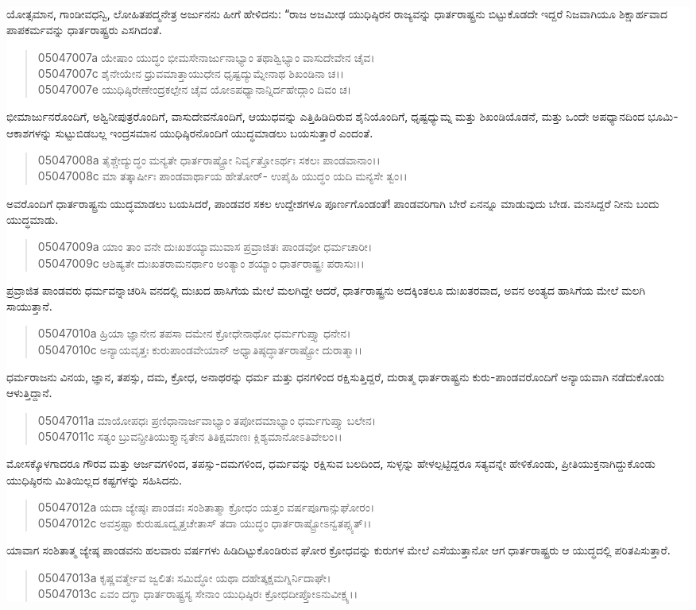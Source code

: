 ಯೋತ್ಸಮಾನ, ಗಾಂಡೀವಧನ್ವಿ, ಲೋಹಿತಪದ್ಮನೇತ್ರ ಅರ್ಜುನನು ಹೀಗೆ ಹೇಳಿದನು: “ರಾಜ ಅಜಮೀಢ ಯುಧಿಷ್ಠಿರನ ರಾಜ್ಯವನ್ನು ಧಾರ್ತರಾಷ್ಟ್ರನು ಬಿಟ್ಟುಕೊಡದೇ ಇದ್ದರೆ ನಿಜವಾಗಿಯೂ ಶಿಕ್ಷಾರ್ಹವಾದ ಪಾಪಕರ್ಮವನ್ನು ಧಾರ್ತರಾಷ್ಟ್ರರು ಎಸಗಿದಂತೆ.

> 05047007a ಯೇಷಾಂ ಯುದ್ಧಂ ಭೀಮಸೇನಾರ್ಜುನಾಭ್ಯಾಂ
	ತಥಾಶ್ವಿಭ್ಯಾಂ ವಾಸುದೇವೇನ ಚೈವ।  
> 05047007c ಶೈನೇಯೇನ ಧ್ರುವಮಾತ್ತಾಯುಧೇನ
	ಧೃಷ್ಟದ್ಯುಮ್ನೇನಾಥ ಶಿಖಂಡಿನಾ ಚ।।  
> 05047007e ಯುಧಿಷ್ಠಿರೇಣೇಂದ್ರಕಲ್ಪೇನ ಚೈವ
	ಯೋಽಪಧ್ಯಾನಾನ್ನಿರ್ದಹೇದ್ಗಾಂ ದಿವಂ ಚ।  

ಭೀಮಾರ್ಜುನರೊಂದಿಗೆ, ಅಶ್ವಿನೀಪುತ್ರರೊಂದಿಗೆ, ವಾಸುದೇವನೊಂದಿಗೆ, ಆಯುಧವನ್ನು ಎತ್ತಿಹಿಡಿದಿರುವ ಶೈನಿಯೊಂದಿಗೆ, ಧೃಷ್ಟಧ್ಯುಮ್ನ ಮತ್ತು ಶಿಖಂಡಿಯೊಡನೆ, ಮತ್ತು ಒಂದೇ ಅಪಧ್ಯಾನದಿಂದ ಭೂಮಿ-ಆಕಾಶಗಳನ್ನು ಸುಟ್ಟುಬಿಡಬಲ್ಲ ಇಂದ್ರಸಮಾನ ಯುಧಿಷ್ಠಿರನೊಂದಿಗೆ ಯುದ್ಧಮಾಡಲು ಬಯಸುತ್ತಾರೆ ಎಂದಂತೆ.

> 05047008a ತೈಶ್ಚೇದ್ಯುದ್ಧಂ ಮನ್ಯತೇ ಧಾರ್ತರಾಷ್ಟ್ರೋ
	ನಿರ್ವೃತ್ತೋಽರ್ಥಃ ಸಕಲಃ ಪಾಂಡವಾನಾಂ।।  
> 05047008c ಮಾ ತತ್ಕಾರ್ಷೀಃ ಪಾಂಡವಾರ್ಥಾಯ ಹೇತೋರ್-
	ಉಪೈಹಿ ಯುದ್ಧಂ ಯದಿ ಮನ್ಯಸೇ ತ್ವಂ।।  

ಅವರೊಂದಿಗೆ ಧಾರ್ತರಾಷ್ಟ್ರನು ಯುದ್ಧಮಾಡಲು ಬಯಸಿದರೆ, ಪಾಂಡವರ ಸಕಲ ಉದ್ದೇಶಗಳೂ ಪೂರ್ಣಗೊಂಡಂತೆ! ಪಾಂಡವರಿಗಾಗಿ ಬೇರೆ ಏನನ್ನೂ ಮಾಡುವುದು ಬೇಡ. ಮನಸಿದ್ದರೆ ನೀನು ಬಂದು ಯುದ್ಧಮಾಡು.

> 05047009a ಯಾಂ ತಾಂ ವನೇ ದುಃಖಶಯ್ಯಾಮುವಾಸ
	ಪ್ರವ್ರಾಜಿತಃ ಪಾಂಡವೋ ಧರ್ಮಚಾರೀ।  
> 05047009c ಆಶಿಷ್ಯತೇ ದುಃಖತರಾಮನರ್ಥಾಂ
	ಅಂತ್ಯಾಂ ಶಯ್ಯಾಂ ಧಾರ್ತರಾಷ್ಟ್ರಃ ಪರಾಸುಃ।।  

ಪ್ರವ್ರಾಜಿತ ಪಾಂಡವರು ಧರ್ಮವನ್ನಾಚರಿಸಿ ವನದಲ್ಲಿ ದುಃಖದ ಹಾಸಿಗೆಯ ಮೇಲೆ ಮಲಗಿದ್ದೇ ಆದರೆ, ಧಾರ್ತರಾಷ್ಟ್ರನು ಅದಕ್ಕಿಂತಲೂ ದುಃಖತರವಾದ, ಅವನ ಅಂತ್ಯದ ಹಾಸಿಗೆಯ ಮೇಲೆ ಮಲಗಿ ಸಾಯುತ್ತಾನೆ.

> 05047010a ಹ್ರಿಯಾ ಜ್ಞಾನೇನ ತಪಸಾ ದಮೇನ
	ಕ್ರೋಧೇನಾಥೋ ಧರ್ಮಗುಪ್ತ್ಯಾ ಧನೇನ।  
> 05047010c ಅನ್ಯಾಯವೃತ್ತಃ ಕುರುಪಾಂಡವೇಯಾನ್
	ಅಧ್ಯಾತಿಷ್ಠದ್ಧಾರ್ತರಾಷ್ಟ್ರೋ ದುರಾತ್ಮಾ।।  

ಧರ್ಮರಾಜನು ವಿನಯ, ಜ್ಞಾನ, ತಪಸ್ಸು, ದಮ, ಕ್ರೋಧ, ಅನಾಥರನ್ನು ಧರ್ಮ ಮತ್ತು ಧನಗಳಿಂದ ರಕ್ಷಿಸುತ್ತಿದ್ದರೆ, ದುರಾತ್ಮ ಧಾರ್ತರಾಷ್ಟ್ರನು ಕುರು-ಪಾಂಡವರೊಂದಿಗೆ ಅನ್ಯಾಯವಾಗಿ ನಡೆದುಕೊಂಡು ಆಳುತ್ತಿದ್ದಾನೆ.

> 05047011a ಮಾಯೋಪಧಃ ಪ್ರಣಿಧಾನಾರ್ಜವಾಭ್ಯಾಂ
	ತಪೋದಮಾಭ್ಯಾಂ ಧರ್ಮಗುಪ್ತ್ಯಾ ಬಲೇನ।  
> 05047011c ಸತ್ಯಂ ಬ್ರುವನ್ಪ್ರೀತಿಯುಕ್ತ್ಯಾನೃತೇನ
	ತಿತಿಕ್ಷಮಾಣಃ ಕ್ಲಿಶ್ಯಮಾನೋಽತಿವೇಲಂ।।  

ಮೋಸಕ್ಕೊಳಗಾದರೂ ಗೌರವ ಮತ್ತು ಆರ್ಜವಗಳಿಂದ, ತಪಸ್ಸು-ದಮಗಳಿಂದ, ಧರ್ಮವನ್ನು ರಕ್ಷಿಸುವ ಬಲದಿಂದ, ಸುಳ್ಳನ್ನು ಹೇಳಲ್ಪಟ್ಟಿದ್ದರೂ ಸತ್ಯವನ್ನೇ ಹೇಳಿಕೊಂಡು, ಪ್ರೀತಿಯುಕ್ತನಾಗಿದ್ದುಕೊಂಡು ಯುಧಿಷ್ಠಿರನು ಮಿತಿಯಿಲ್ಲದ ಕಷ್ಟಗಳನ್ನು ಸಹಿಸಿದನು.

> 05047012a ಯದಾ ಜ್ಯೇಷ್ಠಃ ಪಾಂಡವಃ ಸಂಶಿತಾತ್ಮಾ
	ಕ್ರೋಧಂ ಯತ್ತಂ ವರ್ಷಪೂಗಾನ್ಸುಘೋರಂ।  
> 05047012c ಅವಸ್ರಷ್ಟಾ ಕುರುಷೂದ್ವೃತ್ತಚೇತಾಸ್
	ತದಾ ಯುದ್ಧಂ ಧಾರ್ತರಾಷ್ಟ್ರೋಽನ್ವತಪ್ಸ್ಯತ್।।  

ಯಾವಾಗ ಸಂಶಿತಾತ್ಮ ಜ್ಯೇಷ್ಠ ಪಾಂಡವನು ಹಲವಾರು ವರ್ಷಗಳು ಹಿಡಿದಿಟ್ಟುಕೊಂಡಿರುವ ಘೋರ ಕ್ರೋಧವನ್ನು ಕುರುಗಳ ಮೇಲೆ ಎಸೆಯುತ್ತಾನೋ ಆಗ ಧಾರ್ತರಾಷ್ಟ್ರರು ಆ ಯುದ್ಧದಲ್ಲಿ ಪರಿತಪಿಸುತ್ತಾರೆ.

> 05047013a ಕೃಷ್ಣವರ್ತ್ಮೇವ ಜ್ವಲಿತಃ ಸಮಿದ್ಧೋ
	ಯಥಾ ದಹೇತ್ಕಕ್ಷಮಗ್ನಿರ್ನಿದಾಘೇ।  
> 05047013c ಏವಂ ದಗ್ಧಾ ಧಾರ್ತರಾಷ್ಟ್ರಸ್ಯ ಸೇನಾಂ
	ಯುಧಿಷ್ಠಿರಃ ಕ್ರೋಧದೀಪ್ತೋಽನುವೀಕ್ಷ್ಯ।।   
